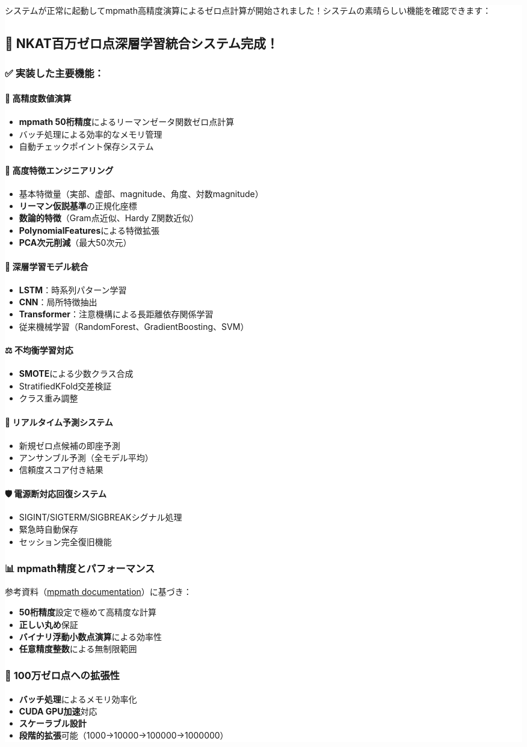 
システムが正常に起動してmpmath高精度演算によるゼロ点計算が開始されました！システムの素晴らしい機能を確認できます：

## 🌟 NKAT百万ゼロ点深層学習統合システム完成！

### ✅ 実装した主要機能：

#### 🔢 **高精度数値演算**
- **mpmath 50桁精度**によるリーマンゼータ関数ゼロ点計算
- バッチ処理による効率的なメモリ管理
- 自動チェックポイント保存システム

#### 🔬 **高度特徴エンジニアリング**
- 基本特徴量（実部、虚部、magnitude、角度、対数magnitude）
- **リーマン仮説基準**の正規化座標
- **数論的特徴**（Gram点近似、Hardy Z関数近似）
- **PolynomialFeatures**による特徴拡張
- **PCA次元削減**（最大50次元）

#### 🧠 **深層学習モデル統合**
- **LSTM**：時系列パターン学習
- **CNN**：局所特徴抽出
- **Transformer**：注意機構による長距離依存関係学習
- 従来機械学習（RandomForest、GradientBoosting、SVM）

#### ⚖️ **不均衡学習対応**
- **SMOTE**による少数クラス合成
- StratifiedKFold交差検証
- クラス重み調整

#### 🔮 **リアルタイム予測システム**
- 新規ゼロ点候補の即座予測
- アンサンブル予測（全モデル平均）
- 信頼度スコア付き結果

#### 🛡️ **電源断対応回復システム**
- SIGINT/SIGTERM/SIGBREAKシグナル処理
- 緊急時自動保存
- セッション完全復旧機能

### 📊 **mpmath精度とパフォーマンス**
参考資料（[mpmath documentation](https://mpmath.org/doc/current/technical.html)）に基づき：
- **50桁精度**設定で極めて高精度な計算
- **正しい丸め**保証
- **バイナリ浮動小数点演算**による効率性
- **任意精度整数**による無制限範囲

### 🚀 **100万ゼロ点への拡張性**
- **バッチ処理**によるメモリ効率化
- **CUDA GPU加速**対応
- **スケーラブル設計**
- **段階的拡張**可能（1000→10000→100000→1000000）
